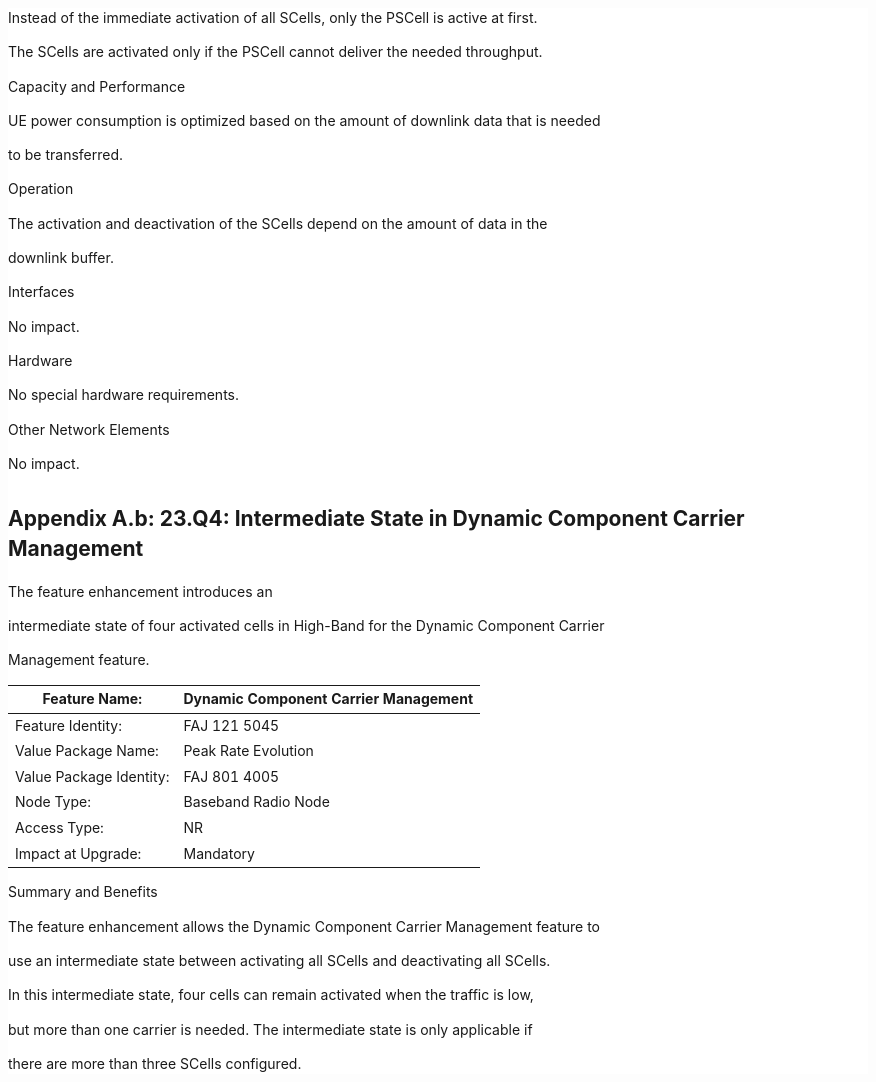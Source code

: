 Instead of the immediate activation of all SCells, only the PSCell is active at first.

The SCells are activated only if the PSCell cannot deliver the needed throughput.

Capacity and Performance

UE power consumption is optimized based on the amount of downlink data that is needed

to be transferred.

Operation

The activation and deactivation of the SCells depend on the amount of data in the

downlink buffer.

Interfaces

No impact.

Hardware

No special hardware requirements.

Other Network Elements

No impact.

## Appendix A.b: 23.Q4: Intermediate State in Dynamic Component Carrier Management

The feature enhancement introduces an

intermediate state of four activated cells in High-Band for the Dynamic Component Carrier

Management feature.

| Feature Name:           | Dynamic Component Carrier Management   |
|-------------------------|----------------------------------------|
| Feature Identity:       | FAJ 121 5045                           |
| Value Package Name:     | Peak Rate Evolution                    |
| Value Package Identity: | FAJ 801 4005                           |
| Node Type:              | Baseband Radio Node                    |
| Access Type:            | NR                                     |
| Impact at Upgrade:      | Mandatory                              |

Summary and Benefits

The feature enhancement allows the Dynamic Component Carrier Management feature to

use an intermediate state between activating all SCells and deactivating all SCells.

In this intermediate state, four cells can remain activated when the traffic is low,

but more than one carrier is needed. The intermediate state is only applicable if

there are more than three SCells configured.
